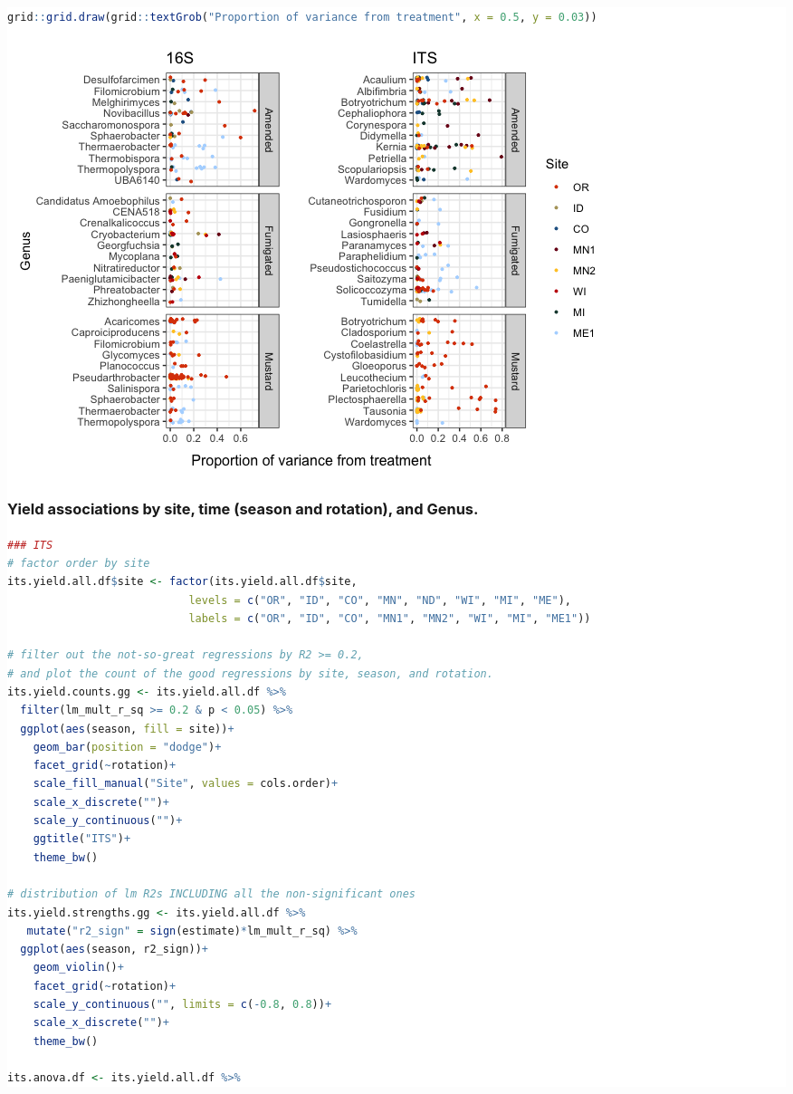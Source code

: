 ``` r
grid::grid.draw(grid::textGrob("Proportion of variance from treatment", x = 0.5, y = 0.03))
```

![](06_variance_visuals_II_files/figure-gfm/unnamed-chunk-4-1.png)

### Yield associations by site, time (season and rotation), and Genus.

``` r
### ITS
# factor order by site
its.yield.all.df$site <- factor(its.yield.all.df$site, 
                            levels = c("OR", "ID", "CO", "MN", "ND", "WI", "MI", "ME"),
                            labels = c("OR", "ID", "CO", "MN1", "MN2", "WI", "MI", "ME1"))

# filter out the not-so-great regressions by R2 >= 0.2,
# and plot the count of the good regressions by site, season, and rotation. 
its.yield.counts.gg <- its.yield.all.df %>% 
  filter(lm_mult_r_sq >= 0.2 & p < 0.05) %>% 
  ggplot(aes(season, fill = site))+
    geom_bar(position = "dodge")+
    facet_grid(~rotation)+  
    scale_fill_manual("Site", values = cols.order)+
    scale_x_discrete("")+
    scale_y_continuous("")+
    ggtitle("ITS")+
    theme_bw()

# distribution of lm R2s INCLUDING all the non-significant ones
its.yield.strengths.gg <- its.yield.all.df %>% 
   mutate("r2_sign" = sign(estimate)*lm_mult_r_sq) %>%   
  ggplot(aes(season, r2_sign))+ 
    geom_violin()+ 
    facet_grid(~rotation)+  
    scale_y_continuous("", limits = c(-0.8, 0.8))+
    scale_x_discrete("")+
    theme_bw()

its.anova.df <- its.yield.all.df %>% 
```